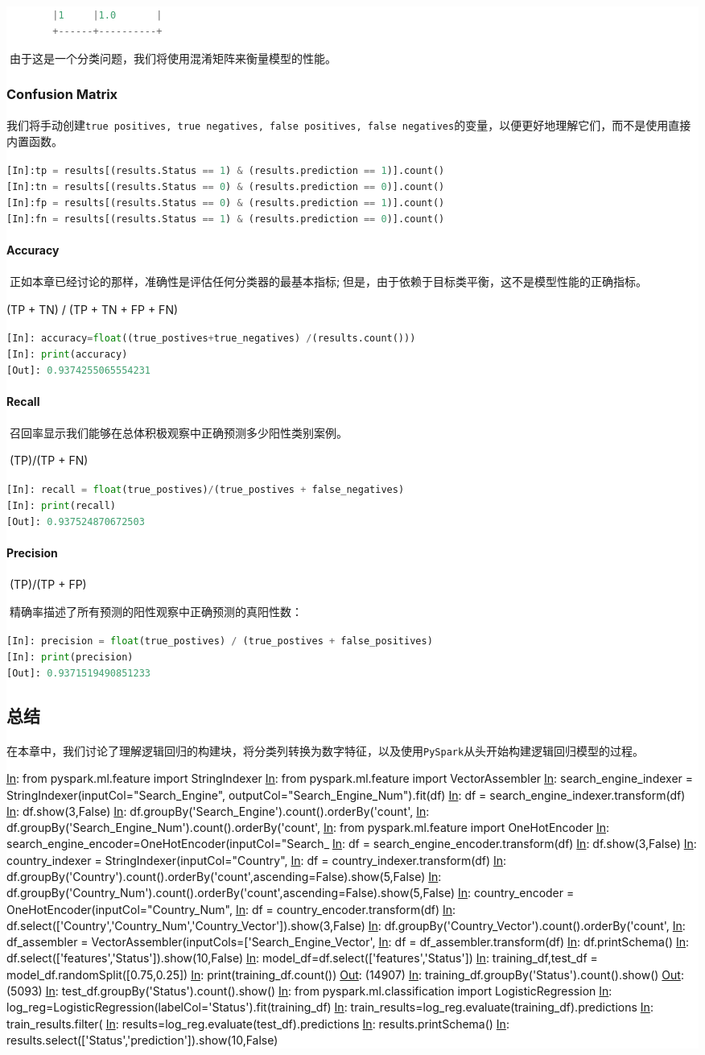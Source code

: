 ```python
        |1     |1.0	      |
		+------+----------+
```

​	由于这是一个分类问题，我们将使用混淆矩阵来衡量模型的性能。



### Confusion Matrix

​	我们将手动创建`true positives, true negatives, false positives, false negatives`的变量，以便更好地理解它们，而不是使用直接内置函数。

```python
[In]:tp = results[(results.Status == 1) & (results.prediction == 1)].count()
[In]:tn = results[(results.Status == 0) & (results.prediction == 0)].count()
[In]:fp = results[(results.Status == 0) & (results.prediction == 1)].count()
[In]:fn = results[(results.Status == 1) & (results.prediction == 0)].count()
```



#### Accuracy

​	正如本章已经讨论的那样，准确性是评估任何分类器的最基本指标; 但是，由于依赖于目标类平衡，这不是模型性能的正确指标。

(TP + TN) / (TP + TN + FP + FN)

```python
[In]: accuracy=float((true_postives+true_negatives) /(results.count()))
[In]: print(accuracy)
[Out]: 0.9374255065554231
```



#### Recall

​	召回率显示我们能够在总体积极观察中正确预测多少阳性类别案例。

​	(TP)/(TP + FN)

```python
[In]: recall = float(true_postives)/(true_postives + false_negatives)
[In]: print(recall)
[Out]: 0.937524870672503
```



#### Precision

​	(TP)/(TP + FP)

​	精确率描述了所有预测的阳性观察中正确预测的真阳性数：

```python
[In]: precision = float(true_postives) / (true_postives + false_positives)
[In]: print(precision)
[Out]: 0.9371519490851233
```



## 总结

​	在本章中，我们讨论了理解逻辑回归的构建块，将分类列转换为数字特征，以及使用`PySpark`从头开始构建逻辑回归模型的过程。

[In]: df.printSchema()
[Out]: root
[In]: from pyspark.ml.feature import StringIndexer
[In]: from pyspark.ml.feature import VectorAssembler
[In]: search_engine_indexer = StringIndexer(inputCol="Search_Engine",        		outputCol="Search_Engine_Num").fit(df)
[In]: df = search_engine_indexer.transform(df)
[In]: df.show(3,False)
[In]: df.groupBy('Search_Engine').count().orderBy('count',
[In]: df.groupBy('Search_Engine_Num').count().orderBy('count',
[In]: from pyspark.ml.feature import OneHotEncoder
[In]: search_engine_encoder=OneHotEncoder(inputCol="Search_
[In]: df = search_engine_encoder.transform(df)
[In]: df.show(3,False)
[In]: country_indexer = StringIndexer(inputCol="Country",
[In]: df = country_indexer.transform(df)
[In]: df.groupBy('Country').count().orderBy('count',ascending=False).show(5,False)
[In]: df.groupBy('Country_Num').count().orderBy('count',ascending=False).show(5,False)
[In]: country_encoder = OneHotEncoder(inputCol="Country_Num",
[In]: df = country_encoder.transform(df)
[In]: df.select(['Country','Country_Num','Country_Vector']).show(3,False)
[In]: df.groupBy('Country_Vector').count().orderBy('count',
[In]: df_assembler = VectorAssembler(inputCols=['Search_Engine_Vector',
[In]: df = df_assembler.transform(df)
[In]: df.printSchema()
[In]: df.select(['features','Status']).show(10,False)
[In]: model_df=df.select(['features','Status'])
[In]: training_df,test_df = model_df.randomSplit([0.75,0.25])
[In]: print(training_df.count())
[Out]: (14907)
[In]: training_df.groupBy('Status').count().show()
[Out]: (5093)
[In]: test_df.groupBy('Status').count().show()
[In]: from pyspark.ml.classification import LogisticRegression
[In]: log_reg=LogisticRegression(labelCol='Status').fit(training_df)
[In]: train_results=log_reg.evaluate(training_df).predictions
[In]: train_results.filter(
[In]: results=log_reg.evaluate(test_df).predictions
[In]: results.printSchema()
[In]: results.select(['Status','prediction']).show(10,False)